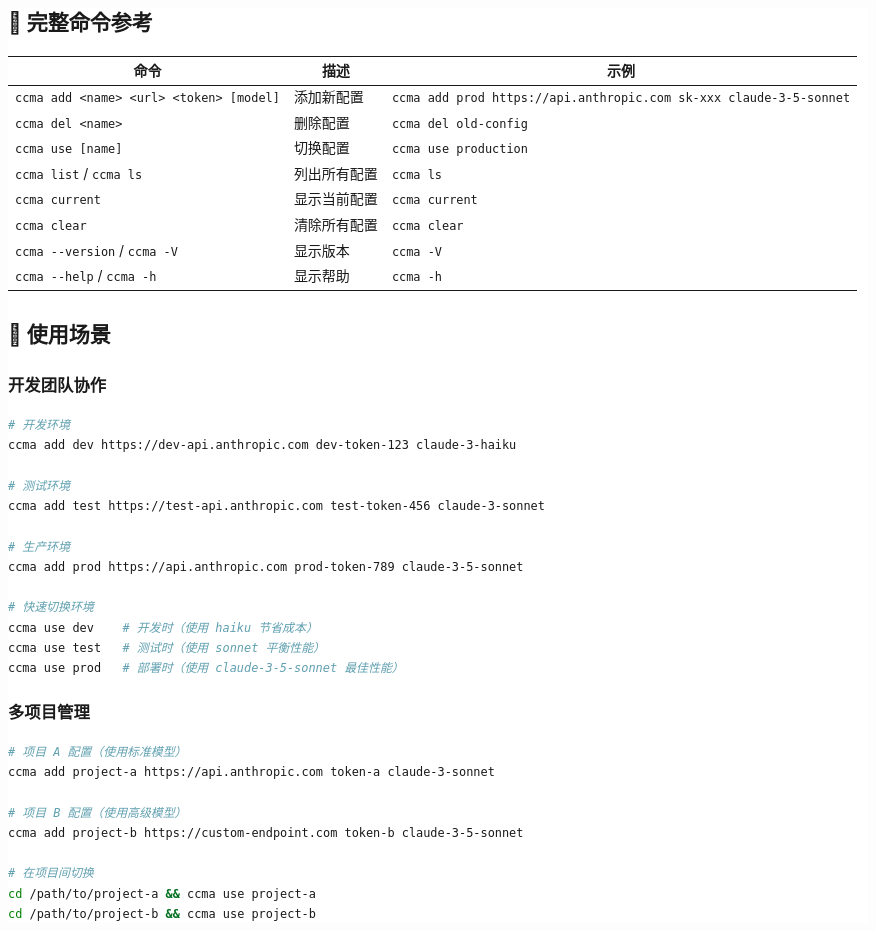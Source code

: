 ## 📖 完整命令参考

| 命令 | 描述 | 示例 |
|------|------|------|
| `ccma add <name> <url> <token> [model]` | 添加新配置 | `ccma add prod https://api.anthropic.com sk-xxx claude-3-5-sonnet` |
| `ccma del <name>` | 删除配置 | `ccma del old-config` |
| `ccma use [name]` | 切换配置 | `ccma use production` |
| `ccma list` / `ccma ls` | 列出所有配置 | `ccma ls` |
| `ccma current` | 显示当前配置 | `ccma current` |
| `ccma clear` | 清除所有配置 | `ccma clear` |
| `ccma --version` / `ccma -V` | 显示版本 | `ccma -V` |
| `ccma --help` / `ccma -h` | 显示帮助 | `ccma -h` |

## 🎯 使用场景

### 开发团队协作

```bash
# 开发环境
ccma add dev https://dev-api.anthropic.com dev-token-123 claude-3-haiku

# 测试环境
ccma add test https://test-api.anthropic.com test-token-456 claude-3-sonnet

# 生产环境
ccma add prod https://api.anthropic.com prod-token-789 claude-3-5-sonnet

# 快速切换环境
ccma use dev    # 开发时（使用 haiku 节省成本）
ccma use test   # 测试时（使用 sonnet 平衡性能）
ccma use prod   # 部署时（使用 claude-3-5-sonnet 最佳性能）
```

### 多项目管理

```bash
# 项目 A 配置（使用标准模型）
ccma add project-a https://api.anthropic.com token-a claude-3-sonnet

# 项目 B 配置（使用高级模型）
ccma add project-b https://custom-endpoint.com token-b claude-3-5-sonnet

# 在项目间切换
cd /path/to/project-a && ccma use project-a
cd /path/to/project-b && ccma use project-b
```
